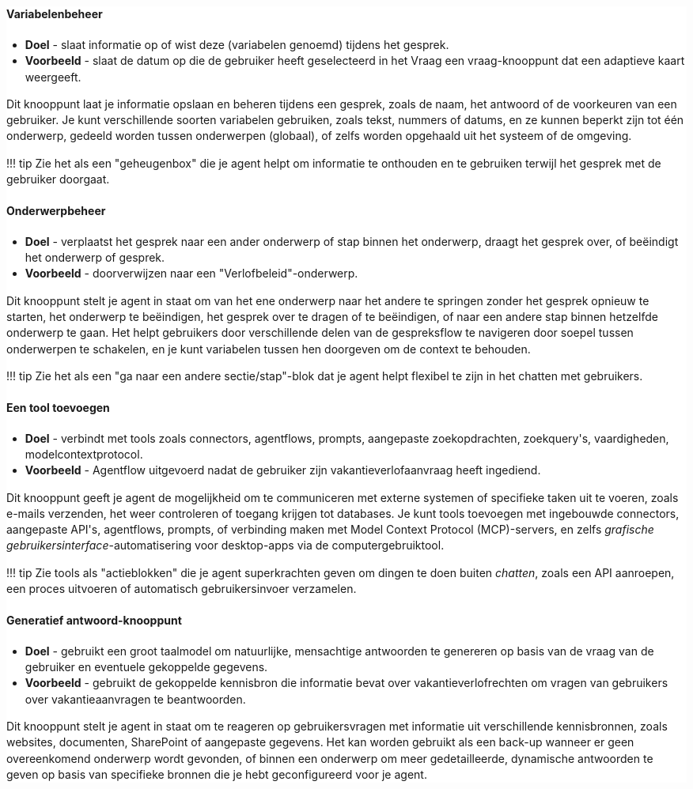 #### Variabelenbeheer

- **Doel** - slaat informatie op of wist deze (variabelen genoemd) tijdens het gesprek.
- **Voorbeeld** - slaat de datum op die de gebruiker heeft geselecteerd in het Vraag een vraag-knooppunt dat een adaptieve kaart weergeeft.

Dit knooppunt laat je informatie opslaan en beheren tijdens een gesprek, zoals de naam, het antwoord of de voorkeuren van een gebruiker. Je kunt verschillende soorten variabelen gebruiken, zoals tekst, nummers of datums, en ze kunnen beperkt zijn tot één onderwerp, gedeeld worden tussen onderwerpen (globaal), of zelfs worden opgehaald uit het systeem of de omgeving.

!!! tip
    Zie het als een "geheugenbox" die je agent helpt om informatie te onthouden en te gebruiken terwijl het gesprek met de gebruiker doorgaat.

#### Onderwerpbeheer

- **Doel** - verplaatst het gesprek naar een ander onderwerp of stap binnen het onderwerp, draagt het gesprek over, of beëindigt het onderwerp of gesprek.
- **Voorbeeld** - doorverwijzen naar een "Verlofbeleid"-onderwerp.

Dit knooppunt stelt je agent in staat om van het ene onderwerp naar het andere te springen zonder het gesprek opnieuw te starten, het onderwerp te beëindigen, het gesprek over te dragen of te beëindigen, of naar een andere stap binnen hetzelfde onderwerp te gaan. Het helpt gebruikers door verschillende delen van de gespreksflow te navigeren door soepel tussen onderwerpen te schakelen, en je kunt variabelen tussen hen doorgeven om de context te behouden.

!!! tip
    Zie het als een "ga naar een andere sectie/stap"-blok dat je agent helpt flexibel te zijn in het chatten met gebruikers.

#### Een tool toevoegen

- **Doel** - verbindt met tools zoals connectors, agentflows, prompts, aangepaste zoekopdrachten, zoekquery's, vaardigheden, modelcontextprotocol.
- **Voorbeeld** - Agentflow uitgevoerd nadat de gebruiker zijn vakantieverlofaanvraag heeft ingediend.

Dit knooppunt geeft je agent de mogelijkheid om te communiceren met externe systemen of specifieke taken uit te voeren, zoals e-mails verzenden, het weer controleren of toegang krijgen tot databases. Je kunt tools toevoegen met ingebouwde connectors, aangepaste API's, agentflows, prompts, of verbinding maken met Model Context Protocol (MCP)-servers, en zelfs _grafische gebruikersinterface_-automatisering voor desktop-apps via de computergebruiktool.

!!! tip
    Zie tools als "actieblokken" die je agent superkrachten geven om dingen te doen buiten _chatten_, zoals een API aanroepen, een proces uitvoeren of automatisch gebruikersinvoer verzamelen.

#### Generatief antwoord-knooppunt

- **Doel** - gebruikt een groot taalmodel om natuurlijke, mensachtige antwoorden te genereren op basis van de vraag van de gebruiker en eventuele gekoppelde gegevens.
- **Voorbeeld** - gebruikt de gekoppelde kennisbron die informatie bevat over vakantieverlofrechten om vragen van gebruikers over vakantieaanvragen te beantwoorden.

Dit knooppunt stelt je agent in staat om te reageren op gebruikersvragen met informatie uit verschillende kennisbronnen, zoals websites, documenten, SharePoint of aangepaste gegevens. Het kan worden gebruikt als een back-up wanneer er geen overeenkomend onderwerp wordt gevonden, of binnen een onderwerp om meer gedetailleerde, dynamische antwoorden te geven op basis van specifieke bronnen die je hebt geconfigureerd voor je agent.
